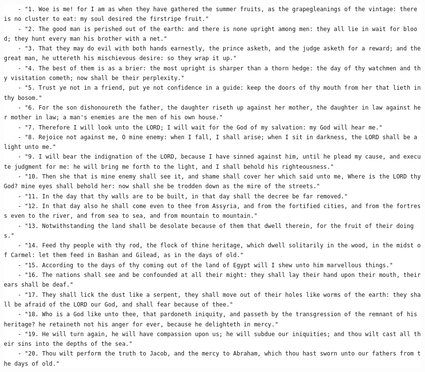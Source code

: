         - "1. Woe is me! for I am as when they have gathered the summer fruits, as the grapegleanings of the vintage: there is no cluster to eat: my soul desired the firstripe fruit."
        - "2. The good man is perished out of the earth: and there is none upright among men: they all lie in wait for blood; they hunt every man his brother with a net."
        - "3. That they may do evil with both hands earnestly, the prince asketh, and the judge asketh for a reward; and the great man, he uttereth his mischievous desire: so they wrap it up."
        - "4. The best of them is as a brier: the most upright is sharper than a thorn hedge: the day of thy watchmen and thy visitation cometh; now shall be their perplexity."
        - "5. Trust ye not in a friend, put ye not confidence in a guide: keep the doors of thy mouth from her that lieth in thy bosom."
        - "6. For the son dishonoureth the father, the daughter riseth up against her mother, the daughter in law against her mother in law; a man's enemies are the men of his own house."
        - "7. Therefore I will look unto the LORD; I will wait for the God of my salvation: my God will hear me."
        - "8. Rejoice not against me, O mine enemy: when I fall, I shall arise; when I sit in darkness, the LORD shall be a light unto me."
        - "9. I will bear the indignation of the LORD, because I have sinned against him, until he plead my cause, and execute judgment for me: he will bring me forth to the light, and I shall behold his righteousness."
        - "10. Then she that is mine enemy shall see it, and shame shall cover her which said unto me, Where is the LORD thy God? mine eyes shall behold her: now shall she be trodden down as the mire of the streets."
        - "11. In the day that thy walls are to be built, in that day shall the decree be far removed."
        - "12. In that day also he shall come even to thee from Assyria, and from the fortified cities, and from the fortress even to the river, and from sea to sea, and from mountain to mountain."
        - "13. Notwithstanding the land shall be desolate because of them that dwell therein, for the fruit of their doings."
        - "14. Feed thy people with thy rod, the flock of thine heritage, which dwell solitarily in the wood, in the midst of Carmel: let them feed in Bashan and Gilead, as in the days of old."
        - "15. According to the days of thy coming out of the land of Egypt will I shew unto him marvellous things."
        - "16. The nations shall see and be confounded at all their might: they shall lay their hand upon their mouth, their ears shall be deaf."
        - "17. They shall lick the dust like a serpent, they shall move out of their holes like worms of the earth: they shall be afraid of the LORD our God, and shall fear because of thee."
        - "18. Who is a God like unto thee, that pardoneth iniquity, and passeth by the transgression of the remnant of his heritage? he retaineth not his anger for ever, because he delighteth in mercy."
        - "19. He will turn again, he will have compassion upon us; he will subdue our iniquities; and thou wilt cast all their sins into the depths of the sea."
        - "20. Thou wilt perform the truth to Jacob, and the mercy to Abraham, which thou hast sworn unto our fathers from the days of old."

